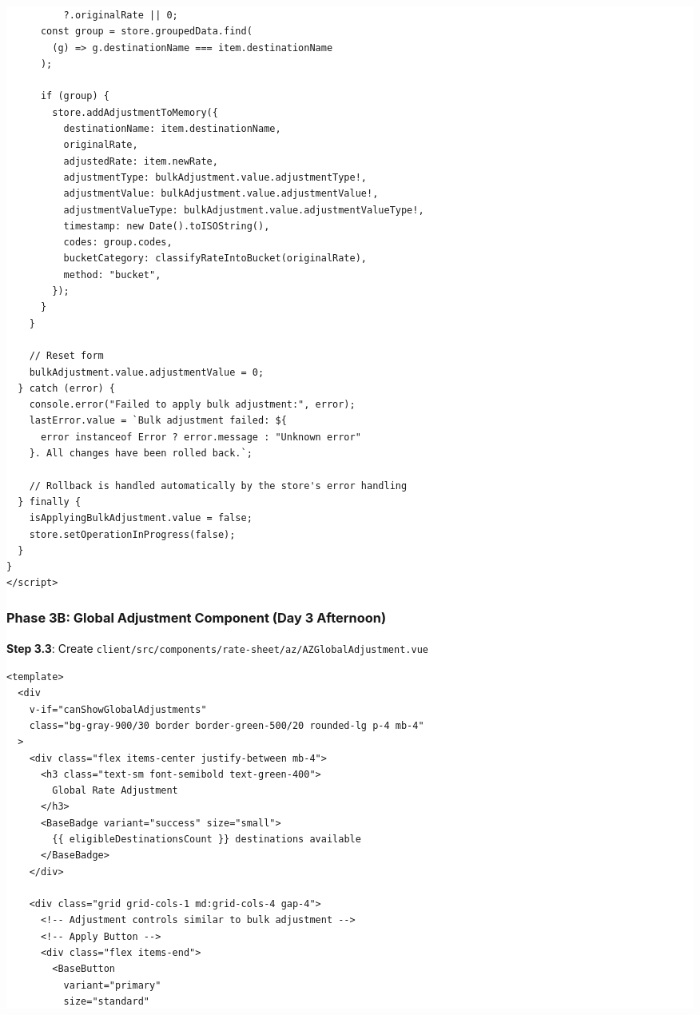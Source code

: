 ```vue
          ?.originalRate || 0;
      const group = store.groupedData.find(
        (g) => g.destinationName === item.destinationName
      );

      if (group) {
        store.addAdjustmentToMemory({
          destinationName: item.destinationName,
          originalRate,
          adjustedRate: item.newRate,
          adjustmentType: bulkAdjustment.value.adjustmentType!,
          adjustmentValue: bulkAdjustment.value.adjustmentValue!,
          adjustmentValueType: bulkAdjustment.value.adjustmentValueType!,
          timestamp: new Date().toISOString(),
          codes: group.codes,
          bucketCategory: classifyRateIntoBucket(originalRate),
          method: "bucket",
        });
      }
    }

    // Reset form
    bulkAdjustment.value.adjustmentValue = 0;
  } catch (error) {
    console.error("Failed to apply bulk adjustment:", error);
    lastError.value = `Bulk adjustment failed: ${
      error instanceof Error ? error.message : "Unknown error"
    }. All changes have been rolled back.`;

    // Rollback is handled automatically by the store's error handling
  } finally {
    isApplyingBulkAdjustment.value = false;
    store.setOperationInProgress(false);
  }
}
</script>
```

### Phase 3B: Global Adjustment Component (Day 3 Afternoon)

**Step 3.3**: Create `client/src/components/rate-sheet/az/AZGlobalAdjustment.vue`

```vue
<template>
  <div
    v-if="canShowGlobalAdjustments"
    class="bg-gray-900/30 border border-green-500/20 rounded-lg p-4 mb-4"
  >
    <div class="flex items-center justify-between mb-4">
      <h3 class="text-sm font-semibold text-green-400">
        Global Rate Adjustment
      </h3>
      <BaseBadge variant="success" size="small">
        {{ eligibleDestinationsCount }} destinations available
      </BaseBadge>
    </div>

    <div class="grid grid-cols-1 md:grid-cols-4 gap-4">
      <!-- Adjustment controls similar to bulk adjustment -->
      <!-- Apply Button -->
      <div class="flex items-end">
        <BaseButton
          variant="primary"
          size="standard"
```